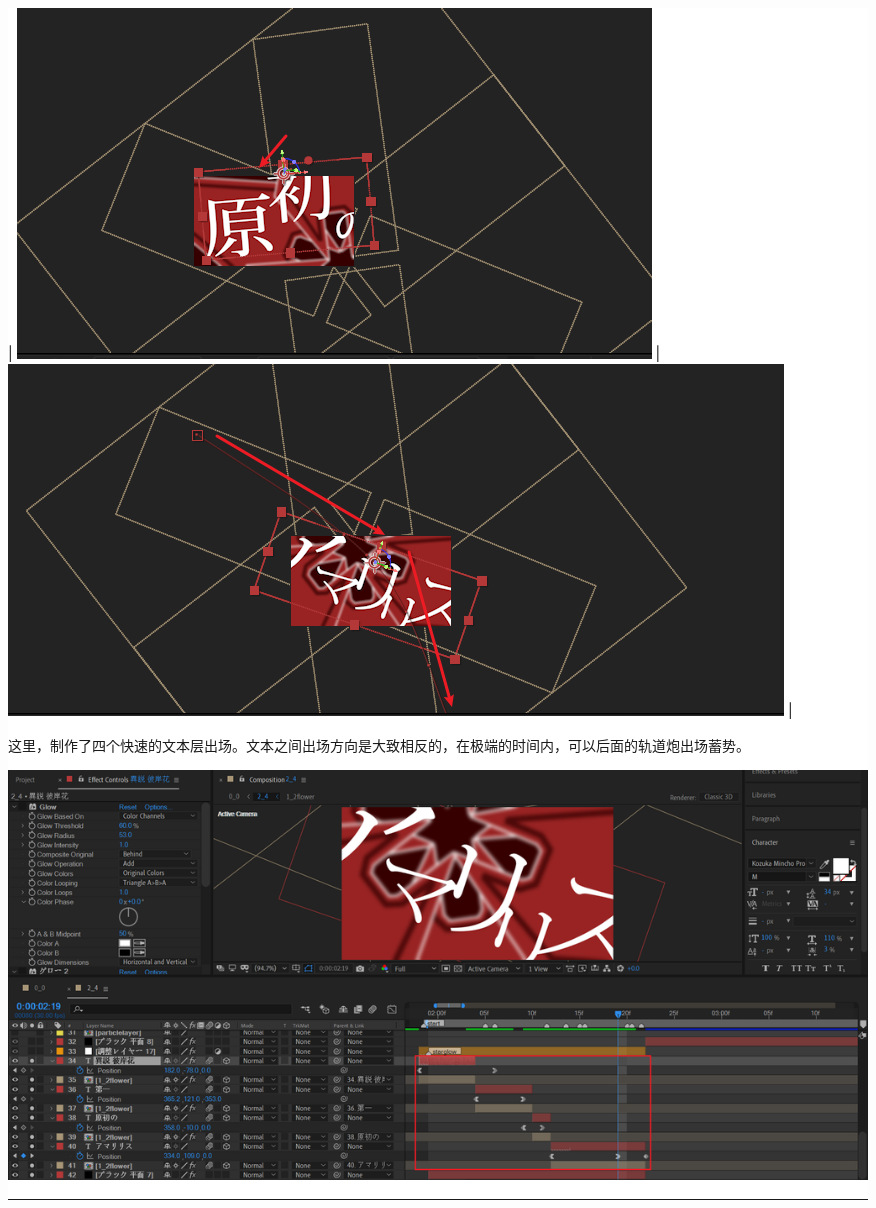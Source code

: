 | ![image-20220423212034821](assets/image-20220423212034821.png) | ![image-20220423212104726](assets/image-20220423212104726.png) |

这里，制作了四个快速的文本层出场。文本之间出场方向是大致相反的，在极端的时间内，可以后面的轨道炮出场蓄势。

![image-20220423212401111](assets/image-20220423212401111.png)

---